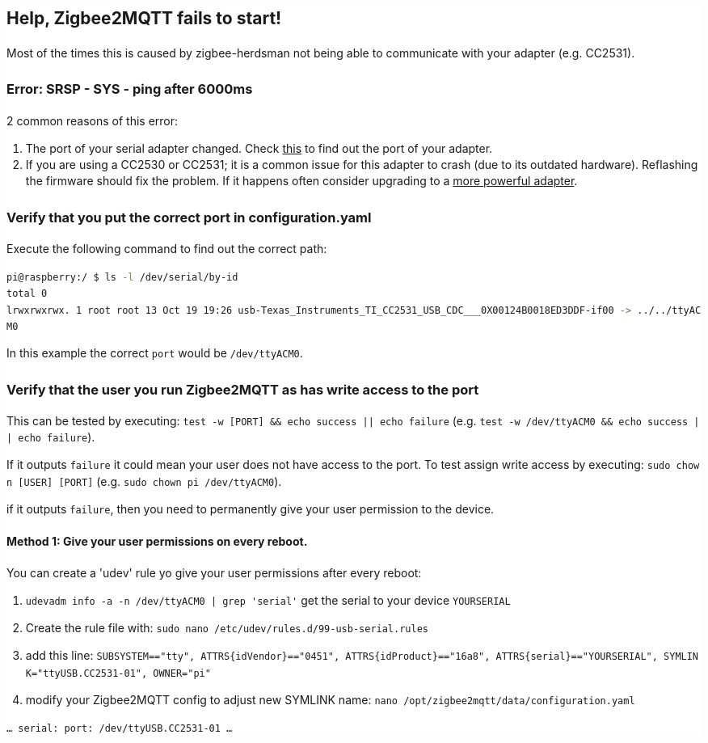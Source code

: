 ## Help, Zigbee2MQTT fails to start!
Most of the times this is caused by zigbee-herdsman not being able to communicate with your adapter (e.g. CC2531).

### Error: SRSP - SYS - ping after 6000ms
2 common reasons of this error:
1. The port of your serial adapter changed. Check [this](../installation/01_linux.md#1-determine-location-of-the-adapter-and-checking-user-permissions) to find out the port of your adapter.
2. If you are using a CC2530 or CC2531; it is a common issue for this adapter to crash (due to its outdated hardware). Reflashing the firmware should fix the problem. If it happens often consider upgrading to a [more powerful adapter](../what-do-i-need/README.md#supported-zigbee-adapter).

### Verify that you put the correct port in configuration.yaml
Execute the following command to find out the correct path:
```bash
pi@raspberry:/ $ ls -l /dev/serial/by-id
total 0
lrwxrwxrwx. 1 root root 13 Oct 19 19:26 usb-Texas_Instruments_TI_CC2531_USB_CDC___0X00124B0018ED3DDF-if00 -> ../../ttyACM0
```

In this example the correct `port` would be `/dev/ttyACM0`.

### Verify that the user you run Zigbee2MQTT as has write access to the port
This can be tested by executing: `test -w [PORT] && echo success || echo failure` (e.g. `test -w /dev/ttyACM0 && echo success || echo failure`).

If it outputs `failure` it could mean your user does not have access to the port. To test assign write access by executing: `sudo chown [USER] [PORT]` (e.g. `sudo chown pi /dev/ttyACM0`).

if it outputs `failure`, then you need to permanently give your user permission to the device.

#### Method 1: Give your user permissions on every reboot. ####

You can create a 'udev' rule yo give your user permissions after every reboot:

1. `udevadm info -a -n /dev/ttyACM0 | grep 'serial'`
get the serial to your device `YOURSERIAL`

2. Create the rule file with:
`sudo nano /etc/udev/rules.d/99-usb-serial.rules`

3. add this line:
`SUBSYSTEM=="tty", ATTRS{idVendor}=="0451", ATTRS{idProduct}=="16a8", ATTRS{serial}=="YOURSERIAL", SYMLINK="ttyUSB.CC2531-01", OWNER="pi"`

4. modify your Zigbee2MQTT config to adjust new SYMLINK name:
`nano /opt/zigbee2mqtt/data/configuration.yaml`

`…
serial:
  port: /dev/ttyUSB.CC2531-01
…`
